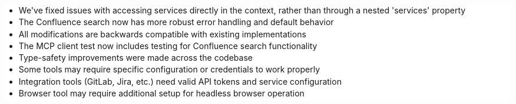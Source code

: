 - We've fixed issues with accessing services directly in the context, rather than through a nested
  'services' property
- The Confluence search now has more robust error handling and default behavior
- All modifications are backwards compatible with existing implementations
- The MCP client test now includes testing for Confluence search functionality
- Type-safety improvements were made across the codebase
- Some tools may require specific configuration or credentials to work properly
- Integration tools (GitLab, Jira, etc.) need valid API tokens and service configuration
- Browser tool may require additional setup for headless browser operation
